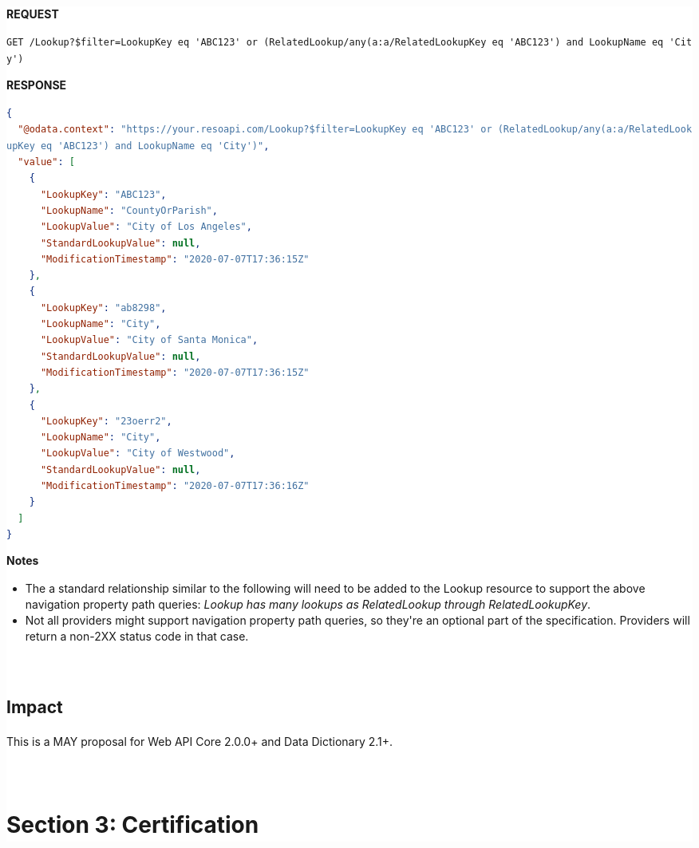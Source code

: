 **REQUEST**

```
GET /Lookup?$filter=LookupKey eq 'ABC123' or (RelatedLookup/any(a:a/RelatedLookupKey eq 'ABC123') and LookupName eq 'City')
```

**RESPONSE**
```json
{
  "@odata.context": "https://your.resoapi.com/Lookup?$filter=LookupKey eq 'ABC123' or (RelatedLookup/any(a:a/RelatedLookupKey eq 'ABC123') and LookupName eq 'City')",
  "value": [
    {
      "LookupKey": "ABC123",
      "LookupName": "CountyOrParish",
      "LookupValue": "City of Los Angeles",
      "StandardLookupValue": null,
      "ModificationTimestamp": "2020-07-07T17:36:15Z"
    },
    {
      "LookupKey": "ab8298",
      "LookupName": "City",
      "LookupValue": "City of Santa Monica",
      "StandardLookupValue": null,
      "ModificationTimestamp": "2020-07-07T17:36:15Z"
    },
    {
      "LookupKey": "23oerr2",
      "LookupName": "City",
      "LookupValue": "City of Westwood",
      "StandardLookupValue": null,
      "ModificationTimestamp": "2020-07-07T17:36:16Z"
    }
  ]
}
```

**Notes**
* The a standard relationship similar to the following will need to be added to the Lookup resource to support the above navigation property path queries: _Lookup has many lookups as RelatedLookup through RelatedLookupKey_.
* Not all providers might support navigation property path queries, so they're an optional part of the specification. Providers will return a non-2XX status code in that case.

<br />

## Impact
This is a MAY proposal for Web API Core 2.0.0+ and Data Dictionary 2.1+. 

<br />

# Section 3: Certification
